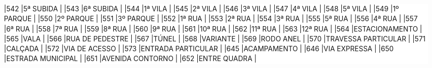 |542 |5ª SUBIDA |
|543 |6ª SUBIDA |
|544 |1ª VILA |
|545 |2ª VILA |
|546 |3ª VILA |
|547 |4ª VILA |
|548 |5ª VILA |
|549 |1º PARQUE |
|550 |2º PARQUE |
|551 |3º PARQUE |
|552 |1ª RUA |
|553 |2ª RUA |
|554 |3ª RUA |
|555 |5ª RUA |
|556 |4ª RUA |
|557 |6ª RUA |
|558 |7ª RUA |
|559 |8ª RUA |
|560 |9ª RUA |
|561 |10ª RUA |
|562 |11ª RUA |
|563 |12ª RUA |
|564 |ESTACIONAMENTO |
|565 |VALA |
|566 |RUA DE PEDESTRE |
|567 |TÚNEL |
|568 |VARIANTE |
|569 |RODO ANEL |
|570 |TRAVESSA PARTICULAR |
|571 |CALÇADA |
|572 |VIA DE ACESSO |
|573 |ENTRADA PARTICULAR |
|645 |ACAMPAMENTO |
|646 |VIA EXPRESSA |
|650 |ESTRADA MUNICIPAL |
|651 |AVENIDA CONTORNO |
|652 |ENTRE QUADRA |